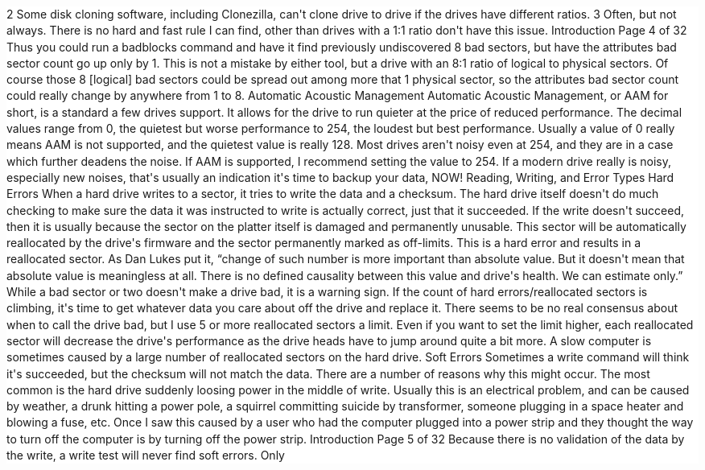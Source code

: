 2
Some disk cloning software, including Clonezilla, can't clone drive to drive if the drives have different ratios.
3
Often, but not always. There is no hard and fast rule I can find, other than drives with a 1:1 ratio don't have this issue.
Introduction
Page 4 of 32
Thus you could run a badblocks command and have it find previously undiscovered 8 bad sectors, but
have the attributes bad sector count go up only by 1. This is not a mistake by either tool, but a drive
with an 8:1 ratio of logical to physical sectors. Of course those 8 [logical] bad sectors could be spread
out among more that 1 physical sector, so the attributes bad sector count could really change by
anywhere from 1 to 8.
Automatic Acoustic Management
Automatic Acoustic Management, or AAM for short, is a standard a few drives support. It allows for
the drive to run quieter at the price of reduced performance. The decimal values range from 0, the
quietest but worse performance to 254, the loudest but best performance. Usually a value of 0 really
means AAM is not supported, and the quietest value is really 128.
Most drives aren't noisy even at 254, and they are in a case which further deadens the noise. If AAM is
supported, I recommend setting the value to 254. If a modern drive really is noisy, especially new
noises, that's usually an indication it's time to backup your data, NOW!
Reading, Writing, and Error Types
Hard Errors
When a hard drive writes to a sector, it tries to write the data and a checksum. The hard drive itself
doesn't do much checking to make sure the data it was instructed to write is actually correct, just that it
succeeded. If the write doesn't succeed, then it is usually because the sector on the platter itself is
damaged and permanently unusable. This sector will be automatically reallocated by the drive's
firmware and the sector permanently marked as off-limits. This is a hard error and results in a
reallocated sector.
As Dan Lukes put it, “change of such number is more important than absolute value. But it doesn't
mean that absolute value is meaningless at all. There is no defined causality between this value and
drive's health. We can estimate only.”
While a bad sector or two doesn't make a drive bad, it is a warning sign. If the count of hard
errors/reallocated sectors is climbing, it's time to get whatever data you care about off the drive and
replace it. There seems to be no real consensus about when to call the drive bad, but I use 5 or more
reallocated sectors a limit. Even if you want to set the limit higher, each reallocated sector will decrease
the drive's performance as the drive heads have to jump around quite a bit more. A slow computer is
sometimes caused by a large number of reallocated sectors on the hard drive.
Soft Errors
Sometimes a write command will think it's succeeded, but the checksum will not match the data. There
are a number of reasons why this might occur. The most common is the hard drive suddenly loosing
power in the middle of write. Usually this is an electrical problem, and can be caused by weather, a
drunk hitting a power pole, a squirrel committing suicide by transformer, someone plugging in a space
heater and blowing a fuse, etc. Once I saw this caused by a user who had the computer plugged into a
power strip and they thought the way to turn off the computer is by turning off the power strip.
Introduction
Page 5 of 32
Because there is no validation of the data by the write, a write test will never find soft errors. Only